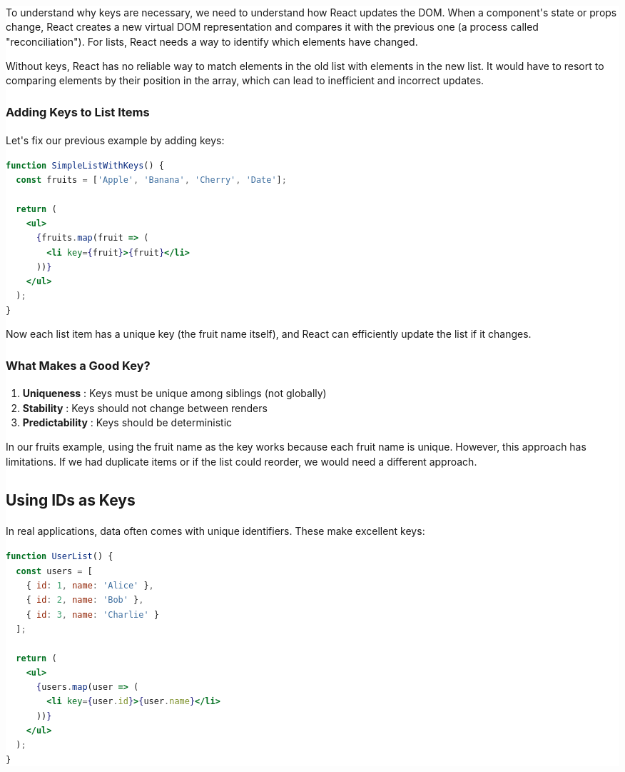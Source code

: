 To understand why keys are necessary, we need to understand how React updates the DOM. When a component's state or props change, React creates a new virtual DOM representation and compares it with the previous one (a process called "reconciliation"). For lists, React needs a way to identify which elements have changed.

Without keys, React has no reliable way to match elements in the old list with elements in the new list. It would have to resort to comparing elements by their position in the array, which can lead to inefficient and incorrect updates.

### Adding Keys to List Items

Let's fix our previous example by adding keys:

```jsx
function SimpleListWithKeys() {
  const fruits = ['Apple', 'Banana', 'Cherry', 'Date'];
  
  return (
    <ul>
      {fruits.map(fruit => (
        <li key={fruit}>{fruit}</li>
      ))}
    </ul>
  );
}
```

Now each list item has a unique key (the fruit name itself), and React can efficiently update the list if it changes.

### What Makes a Good Key?

1. **Uniqueness** : Keys must be unique among siblings (not globally)
2. **Stability** : Keys should not change between renders
3. **Predictability** : Keys should be deterministic

In our fruits example, using the fruit name as the key works because each fruit name is unique. However, this approach has limitations. If we had duplicate items or if the list could reorder, we would need a different approach.

## Using IDs as Keys

In real applications, data often comes with unique identifiers. These make excellent keys:

```jsx
function UserList() {
  const users = [
    { id: 1, name: 'Alice' },
    { id: 2, name: 'Bob' },
    { id: 3, name: 'Charlie' }
  ];
  
  return (
    <ul>
      {users.map(user => (
        <li key={user.id}>{user.name}</li>
      ))}
    </ul>
  );
}
```
